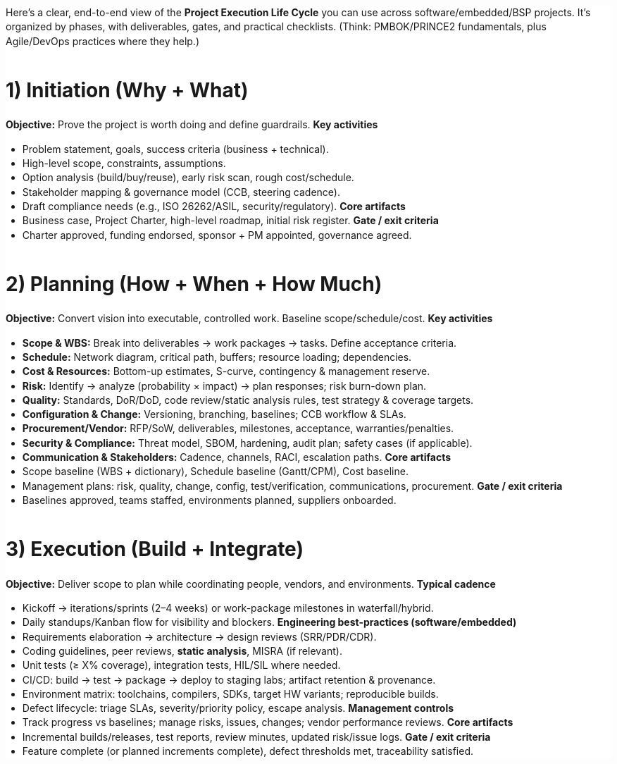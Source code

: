 Here’s a clear, end-to-end view of the **Project Execution Life Cycle** you can use across software/embedded/BSP projects. It’s organized by phases, with deliverables, gates, and practical checklists. (Think: PMBOK/PRINCE2 fundamentals, plus Agile/DevOps practices where they help.)

# 1) Initiation (Why + What)

**Objective:** Prove the project is worth doing and define guardrails.
**Key activities**

* Problem statement, goals, success criteria (business + technical).
* High-level scope, constraints, assumptions.
* Option analysis (build/buy/reuse), early risk scan, rough cost/schedule.
* Stakeholder mapping & governance model (CCB, steering cadence).
* Draft compliance needs (e.g., ISO 26262/ASIL, security/regulatory).
  **Core artifacts**
* Business case, Project Charter, high-level roadmap, initial risk register.
  **Gate / exit criteria**
* Charter approved, funding endorsed, sponsor + PM appointed, governance agreed.

# 2) Planning (How + When + How Much)

**Objective:** Convert vision into executable, controlled work. Baseline scope/schedule/cost.
**Key activities**

* **Scope & WBS:** Break into deliverables → work packages → tasks. Define acceptance criteria.
* **Schedule:** Network diagram, critical path, buffers; resource loading; dependencies.
* **Cost & Resources:** Bottom-up estimates, S-curve, contingency & management reserve.
* **Risk:** Identify → analyze (probability × impact) → plan responses; risk burn-down plan.
* **Quality:** Standards, DoR/DoD, code review/static analysis rules, test strategy & coverage targets.
* **Configuration & Change:** Versioning, branching, baselines; CCB workflow & SLAs.
* **Procurement/Vendor:** RFP/SoW, deliverables, milestones, acceptance, warranties/penalties.
* **Security & Compliance:** Threat model, SBOM, hardening, audit plan; safety cases (if applicable).
* **Communication & Stakeholders:** Cadence, channels, RACI, escalation paths.
  **Core artifacts**
* Scope baseline (WBS + dictionary), Schedule baseline (Gantt/CPM), Cost baseline.
* Management plans: risk, quality, change, config, test/verification, communications, procurement.
  **Gate / exit criteria**
* Baselines approved, teams staffed, environments planned, suppliers onboarded.

# 3) Execution (Build + Integrate)

**Objective:** Deliver scope to plan while coordinating people, vendors, and environments.
**Typical cadence**

* Kickoff → iterations/sprints (2–4 weeks) or work-package milestones in waterfall/hybrid.
* Daily standups/Kanban flow for visibility and blockers.
  **Engineering best-practices (software/embedded)**
* Requirements elaboration → architecture → design reviews (SRR/PDR/CDR).
* Coding guidelines, peer reviews, **static analysis**, MISRA (if relevant).
* Unit tests (≥ X% coverage), integration tests, HIL/SIL where needed.
* CI/CD: build → test → package → deploy to staging labs; artifact retention & provenance.
* Environment matrix: toolchains, compilers, SDKs, target HW variants; reproducible builds.
* Defect lifecycle: triage SLAs, severity/priority policy, escape analysis.
  **Management controls**
* Track progress vs baselines; manage risks, issues, changes; vendor performance reviews.
  **Core artifacts**
* Incremental builds/releases, test reports, review minutes, updated risk/issue logs.
  **Gate / exit criteria**
* Feature complete (or planned increments complete), defect thresholds met, traceability satisfied.
